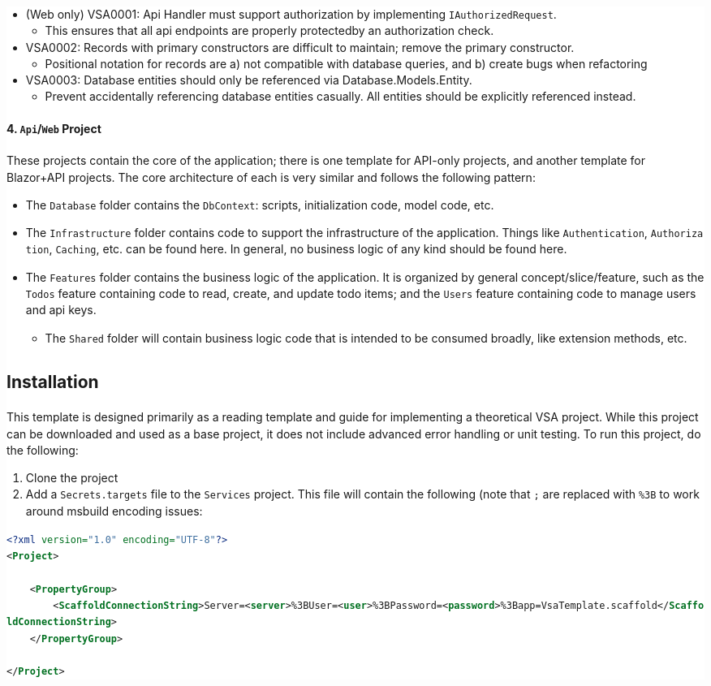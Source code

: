 * (Web only) VSA0001: Api Handler must support authorization by implementing `IAuthorizedRequest`.
  * This ensures that all api endpoints are properly protectedby an authorization check.
* VSA0002: Records with primary constructors are difficult to maintain; remove the primary constructor.
  * Positional notation for records are a) not compatible with database queries, and b) create bugs when refactoring
* VSA0003: Database entities should only be referenced via Database.Models.Entity.
  * Prevent accidentally referencing database entities casually. All entities should be explicitly referenced instead.

#### 4. `Api`/`Web` Project

These projects contain the core of the application; there is one template for API-only projects, and another template for
Blazor+API projects. The core architecture of each is very similar and follows the following pattern:

* The `Database` folder contains the `DbContext`: scripts, initialization code, model code, etc. 

* The `Infrastructure` folder contains code to support the infrastructure of the application. Things like `Authentication`, 
  `Authorization`, `Caching`, etc. can be found here. In general, no business logic of any kind should be found here.

* The `Features` folder contains the business logic of the application. It is organized by general concept/slice/feature,
  such as the `Todos` feature containing code to read, create, and update todo items; and the `Users` feature containing
  code to manage users and api keys.

  * The `Shared` folder will contain business logic code that is intended to be consumed broadly, like extension
    methods, etc.

## Installation

This template is designed primarily as a reading template and guide for implementing a theoretical VSA project. While
this project can be downloaded and used as a base project, it does not include advanced error handling or unit testing.
To run this project, do the following:

1. Clone the project
2. Add a `Secrets.targets` file to the `Services` project. This file will contain the following (note that `;` are replaced with `%3B`
   to work around msbuild encoding issues:

```xml
<?xml version="1.0" encoding="UTF-8"?>
<Project>

	<PropertyGroup>
		<ScaffoldConnectionString>Server=<server>%3BUser=<user>%3BPassword=<password>%3Bapp=VsaTemplate.scaffold</ScaffoldConnectionString>
	</PropertyGroup>

</Project>
```
